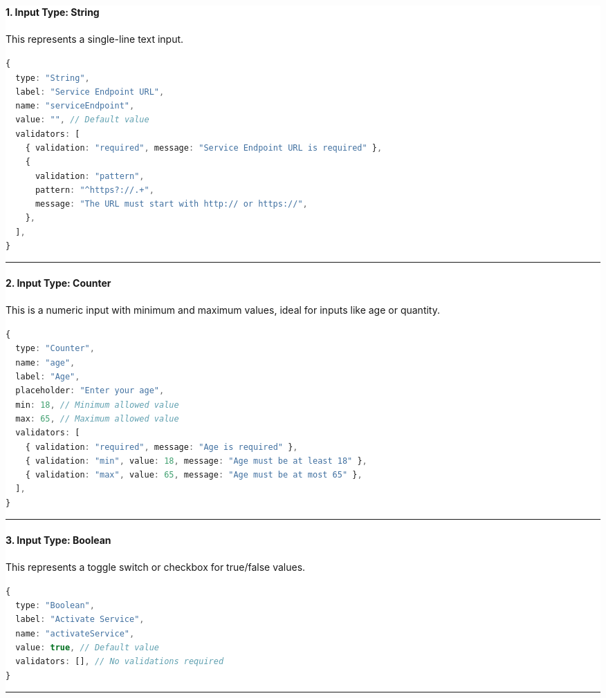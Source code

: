 #### **1. Input Type: String**
This represents a single-line text input.

```typescript
{
  type: "String",
  label: "Service Endpoint URL",
  name: "serviceEndpoint",
  value: "", // Default value
  validators: [
    { validation: "required", message: "Service Endpoint URL is required" },
    {
      validation: "pattern",
      pattern: "^https?://.+",
      message: "The URL must start with http:// or https://",
    },
  ],
}
```

---

#### **2. Input Type: Counter**
This is a numeric input with minimum and maximum values, ideal for inputs like age or quantity.

```typescript
{
  type: "Counter",
  name: "age",
  label: "Age",
  placeholder: "Enter your age",
  min: 18, // Minimum allowed value
  max: 65, // Maximum allowed value
  validators: [
    { validation: "required", message: "Age is required" },
    { validation: "min", value: 18, message: "Age must be at least 18" },
    { validation: "max", value: 65, message: "Age must be at most 65" },
  ],
}
```

---

#### **3. Input Type: Boolean**
This represents a toggle switch or checkbox for true/false values.

```typescript
{
  type: "Boolean",
  label: "Activate Service",
  name: "activateService",
  value: true, // Default value
  validators: [], // No validations required
}
```

---